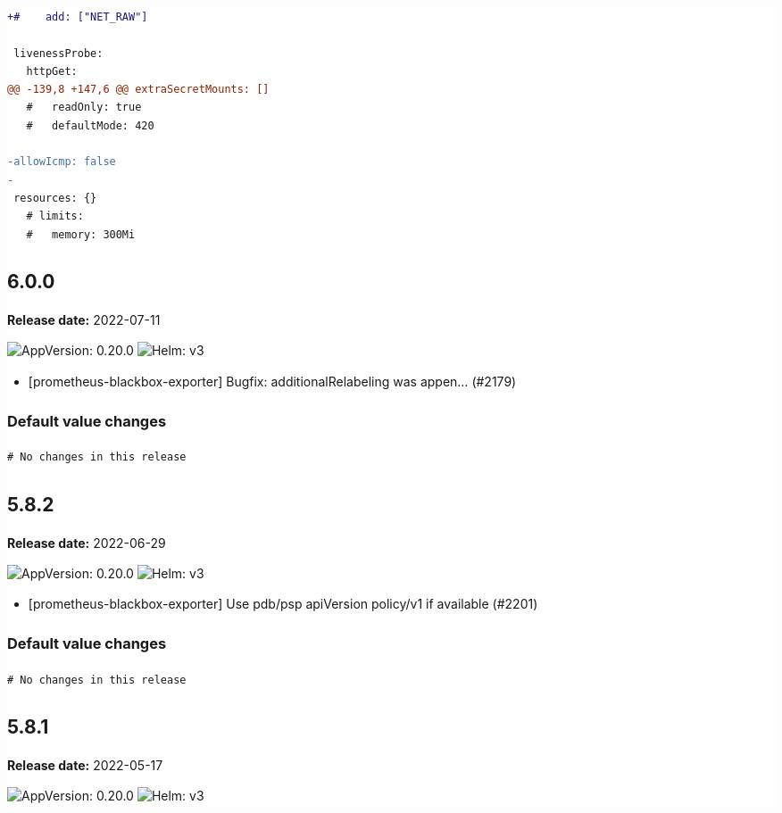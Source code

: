 ```diff
+#    add: ["NET_RAW"]
 
 livenessProbe:
   httpGet:
@@ -139,8 +147,6 @@ extraSecretMounts: []
   #   readOnly: true
   #   defaultMode: 420
 
-allowIcmp: false
-
 resources: {}
   # limits:
   #   memory: 300Mi

```

## 6.0.0

**Release date:** 2022-07-11

![AppVersion: 0.20.0](https://img.shields.io/static/v1?label=AppVersion&message=0.20.0&color=success)
![Helm: v3](https://img.shields.io/static/v1?label=Helm&message=v3&color=informational&logo=helm)

* [prometheus-blackbox-exporter] Bugfix: additionalRelabeling was appen… (#2179)

### Default value changes

```diff
# No changes in this release
```

## 5.8.2

**Release date:** 2022-06-29

![AppVersion: 0.20.0](https://img.shields.io/static/v1?label=AppVersion&message=0.20.0&color=success)
![Helm: v3](https://img.shields.io/static/v1?label=Helm&message=v3&color=informational&logo=helm)

* [prometheus-blackbox-exporter] Use pdb/psp apiVersion policy/v1 if available (#2201)

### Default value changes

```diff
# No changes in this release
```

## 5.8.1

**Release date:** 2022-05-17

![AppVersion: 0.20.0](https://img.shields.io/static/v1?label=AppVersion&message=0.20.0&color=success)
![Helm: v3](https://img.shields.io/static/v1?label=Helm&message=v3&color=informational&logo=helm)
